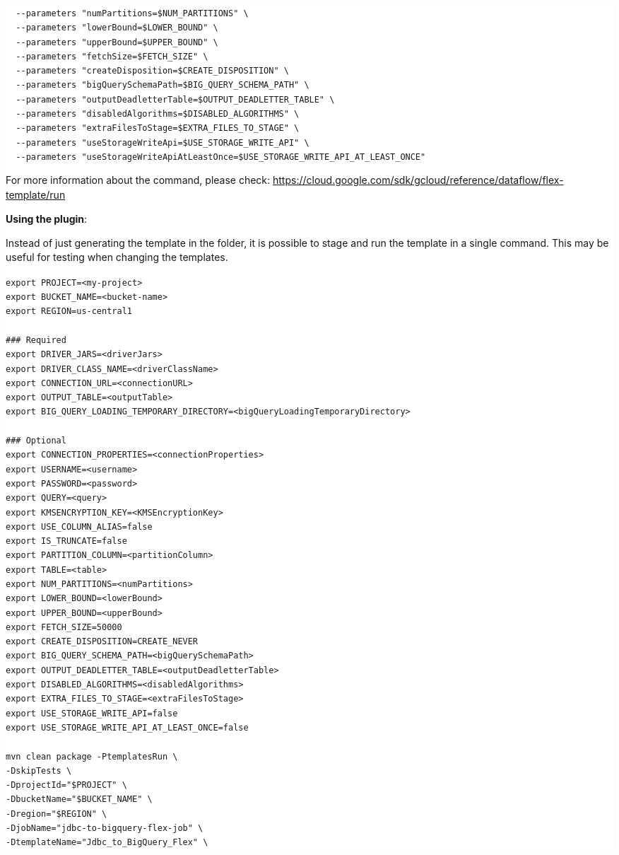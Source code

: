 ```shell
  --parameters "numPartitions=$NUM_PARTITIONS" \
  --parameters "lowerBound=$LOWER_BOUND" \
  --parameters "upperBound=$UPPER_BOUND" \
  --parameters "fetchSize=$FETCH_SIZE" \
  --parameters "createDisposition=$CREATE_DISPOSITION" \
  --parameters "bigQuerySchemaPath=$BIG_QUERY_SCHEMA_PATH" \
  --parameters "outputDeadletterTable=$OUTPUT_DEADLETTER_TABLE" \
  --parameters "disabledAlgorithms=$DISABLED_ALGORITHMS" \
  --parameters "extraFilesToStage=$EXTRA_FILES_TO_STAGE" \
  --parameters "useStorageWriteApi=$USE_STORAGE_WRITE_API" \
  --parameters "useStorageWriteApiAtLeastOnce=$USE_STORAGE_WRITE_API_AT_LEAST_ONCE"
```

For more information about the command, please check:
https://cloud.google.com/sdk/gcloud/reference/dataflow/flex-template/run


**Using the plugin**:

Instead of just generating the template in the folder, it is possible to stage
and run the template in a single command. This may be useful for testing when
changing the templates.

```shell
export PROJECT=<my-project>
export BUCKET_NAME=<bucket-name>
export REGION=us-central1

### Required
export DRIVER_JARS=<driverJars>
export DRIVER_CLASS_NAME=<driverClassName>
export CONNECTION_URL=<connectionURL>
export OUTPUT_TABLE=<outputTable>
export BIG_QUERY_LOADING_TEMPORARY_DIRECTORY=<bigQueryLoadingTemporaryDirectory>

### Optional
export CONNECTION_PROPERTIES=<connectionProperties>
export USERNAME=<username>
export PASSWORD=<password>
export QUERY=<query>
export KMSENCRYPTION_KEY=<KMSEncryptionKey>
export USE_COLUMN_ALIAS=false
export IS_TRUNCATE=false
export PARTITION_COLUMN=<partitionColumn>
export TABLE=<table>
export NUM_PARTITIONS=<numPartitions>
export LOWER_BOUND=<lowerBound>
export UPPER_BOUND=<upperBound>
export FETCH_SIZE=50000
export CREATE_DISPOSITION=CREATE_NEVER
export BIG_QUERY_SCHEMA_PATH=<bigQuerySchemaPath>
export OUTPUT_DEADLETTER_TABLE=<outputDeadletterTable>
export DISABLED_ALGORITHMS=<disabledAlgorithms>
export EXTRA_FILES_TO_STAGE=<extraFilesToStage>
export USE_STORAGE_WRITE_API=false
export USE_STORAGE_WRITE_API_AT_LEAST_ONCE=false

mvn clean package -PtemplatesRun \
-DskipTests \
-DprojectId="$PROJECT" \
-DbucketName="$BUCKET_NAME" \
-Dregion="$REGION" \
-DjobName="jdbc-to-bigquery-flex-job" \
-DtemplateName="Jdbc_to_BigQuery_Flex" \
```